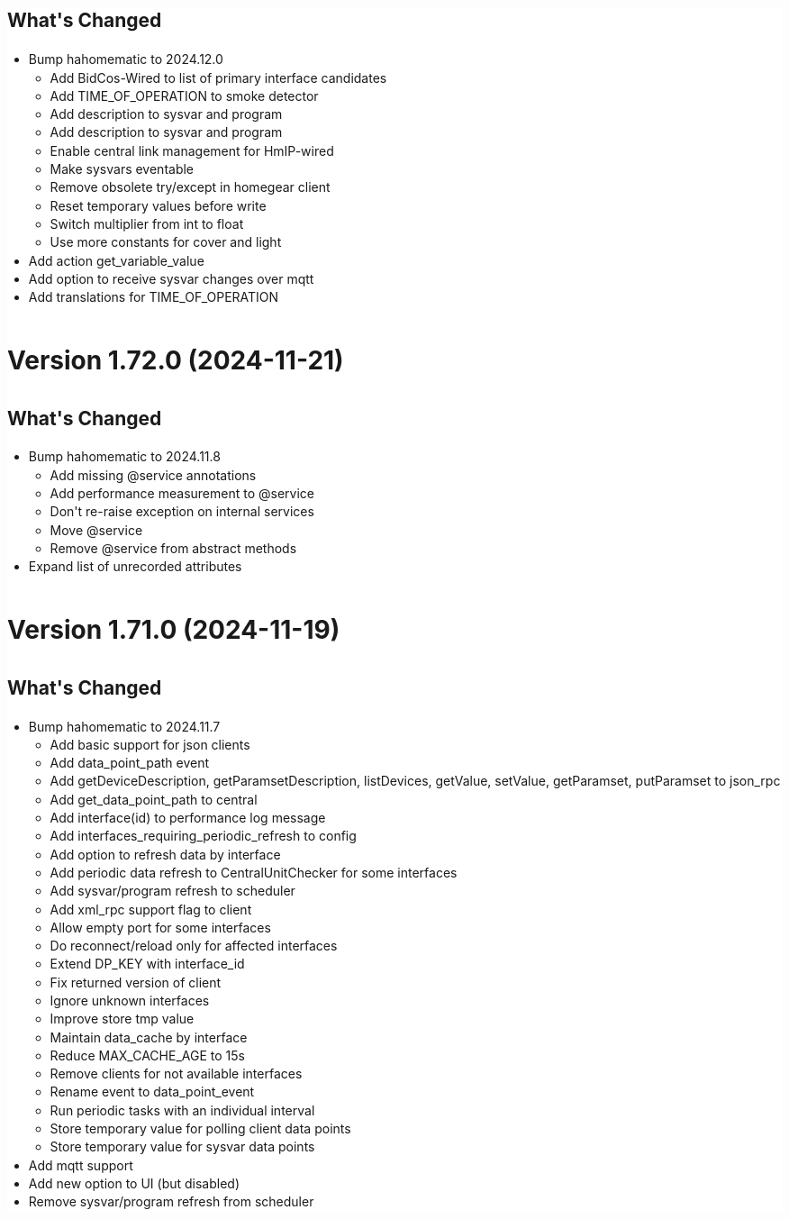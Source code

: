 ## What's Changed
- Bump hahomematic to 2024.12.0
  - Add BidCos-Wired to list of primary interface candidates
  - Add TIME_OF_OPERATION to smoke detector
  - Add description to sysvar and program
  - Add description to sysvar and program
  - Enable central link management for HmIP-wired
  - Make sysvars eventable
  - Remove obsolete try/except in homegear client
  - Reset temporary values before write
  - Switch multiplier from int to float
  - Use more constants for cover and light
- Add action get_variable_value
- Add option to receive sysvar changes over mqtt
- Add translations for TIME_OF_OPERATION

# Version 1.72.0 (2024-11-21)

## What's Changed
- Bump hahomematic to 2024.11.8
  - Add missing @service annotations
  - Add performance measurement to @service
  - Don't re-raise exception on internal services
  - Move @service
  - Remove @service from abstract methods
- Expand list of unrecorded attributes

# Version 1.71.0 (2024-11-19)

## What's Changed
- Bump hahomematic to 2024.11.7
  - Add basic support for json clients
  - Add data_point_path event
  - Add getDeviceDescription, getParamsetDescription, listDevices, getValue, setValue, getParamset, putParamset to json_rpc
  - Add get_data_point_path to central
  - Add interface(id) to performance log message
  - Add interfaces_requiring_periodic_refresh to config
  - Add option to refresh data by interface
  - Add periodic data refresh to CentralUnitChecker for some interfaces
  - Add sysvar/program refresh to scheduler
  - Add xml_rpc support flag to client
  - Allow empty port for some interfaces
  - Do reconnect/reload only for affected interfaces
  - Extend DP_KEY with interface_id
  - Fix returned version of client
  - Ignore unknown interfaces
  - Improve store tmp value
  - Maintain data_cache by interface
  - Reduce MAX_CACHE_AGE to 15s
  - Remove clients for not available interfaces
  - Rename event to data_point_event
  - Run periodic tasks with an individual interval
  - Store temporary value for polling client data points
  - Store temporary value for sysvar data points
- Add mqtt support
- Add new option to UI (but disabled)
- Remove sysvar/program refresh from scheduler
